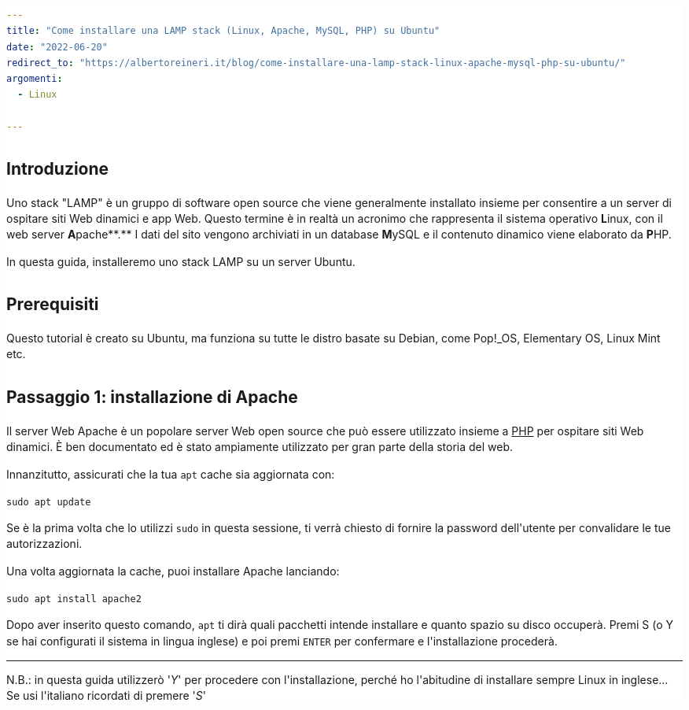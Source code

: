 ```yaml
---
title: "Come installare una LAMP stack (Linux, Apache, MySQL, PHP) su Ubuntu"
date: "2022-06-20"
redirect_to: "https://albertoreineri.it/blog/come-installare-una-lamp-stack-linux-apache-mysql-php-su-ubuntu/"
argomenti:
  - Linux

---
```


## Introduzione

Uno stack "LAMP" è un gruppo di software open source che viene generalmente installato insieme per consentire a un server di ospitare siti Web dinamici e app Web. Questo termine è in realtà un acronimo che rappresenta il sistema operativo **L**inux, con il web server **A**pache**.** I dati del sito vengono archiviati in un database **M**ySQL e il contenuto dinamico viene elaborato da **P**HP.

In questa guida, installeremo uno stack LAMP su un server Ubuntu.

## Prerequisiti

Questo tutorial è creato su Ubuntu, ma funziona su tutte le distro basate su Debian, come Pop!\_OS, Elementary OS, Linux Mint etc.

## Passaggio 1: installazione di Apache

Il server Web Apache è un popolare server Web open source che può essere utilizzato insieme a [PHP](/guide/le-basi-di-php/) per ospitare siti Web dinamici. È ben documentato ed è stato ampiamente utilizzato per gran parte della storia del web.

Innanzitutto, assicurati che la tua `apt` cache sia aggiornata con:

```
sudo apt update
```

Se è la prima volta che lo utilizzi `sudo` in questa sessione, ti verrà chiesto di fornire la password dell'utente per convalidare le tue autorizzazioni.

Una volta aggiornata la cache, puoi installare Apache lanciando:

```
sudo apt install apache2
```

Dopo aver inserito questo comando, `apt` ti dirà quali pacchetti intende installare e quanto spazio su disco occuperà. Premi S (o Y se hai configurati il sistema in lingua inglese) e poi premi `ENTER` per confermare e l'installazione procederà.

* * *

N.B.: in questa guida utilizzerò '_Y_' per procedere con l'installazione, perché ho l'abitudine di installare sempre Linux in inglese... Se usi l'italiano ricordati di premere '_S_'
